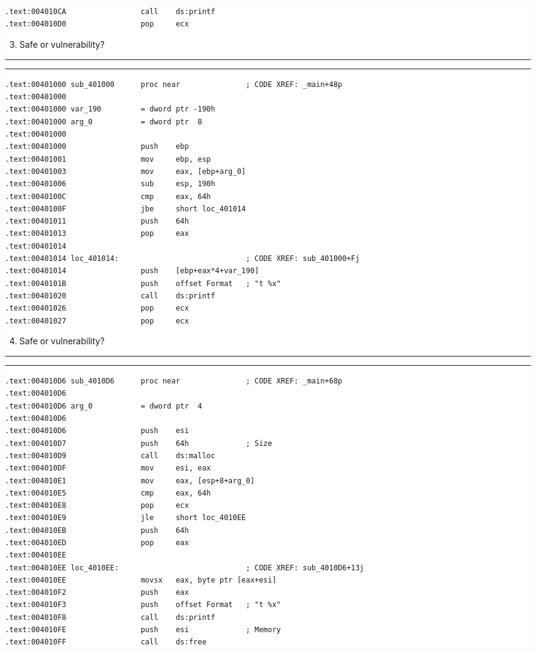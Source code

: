 ```
.text:004010CA                 call    ds:printf
.text:004010D0                 pop     ecx

```

3. Safe or vulnerability?
-------------------------

* * *

```
.text:00401000 sub_401000      proc near               ; CODE XREF: _main+48p
.text:00401000
.text:00401000 var_190         = dword ptr -190h
.text:00401000 arg_0           = dword ptr  8
.text:00401000
.text:00401000                 push    ebp
.text:00401001                 mov     ebp, esp
.text:00401003                 mov     eax, [ebp+arg_0]
.text:00401006                 sub     esp, 190h
.text:0040100C                 cmp     eax, 64h
.text:0040100F                 jbe     short loc_401014
.text:00401011                 push    64h
.text:00401013                 pop     eax
.text:00401014
.text:00401014 loc_401014:                             ; CODE XREF: sub_401000+Fj
.text:00401014                 push    [ebp+eax*4+var_190]
.text:0040101B                 push    offset Format   ; "t %x"
.text:00401020                 call    ds:printf
.text:00401026                 pop     ecx
.text:00401027                 pop     ecx

```

4. Safe or vulnerability?
-------------------------

* * *

```
.text:004010D6 sub_4010D6      proc near               ; CODE XREF: _main+68p
.text:004010D6
.text:004010D6 arg_0           = dword ptr  4
.text:004010D6
.text:004010D6                 push    esi
.text:004010D7                 push    64h             ; Size
.text:004010D9                 call    ds:malloc
.text:004010DF                 mov     esi, eax
.text:004010E1                 mov     eax, [esp+8+arg_0]
.text:004010E5                 cmp     eax, 64h
.text:004010E8                 pop     ecx
.text:004010E9                 jle     short loc_4010EE
.text:004010EB                 push    64h
.text:004010ED                 pop     eax
.text:004010EE
.text:004010EE loc_4010EE:                             ; CODE XREF: sub_4010D6+13j
.text:004010EE                 movsx   eax, byte ptr [eax+esi]
.text:004010F2                 push    eax
.text:004010F3                 push    offset Format   ; "t %x"
.text:004010F8                 call    ds:printf
.text:004010FE                 push    esi             ; Memory
.text:004010FF                 call    ds:free

```
